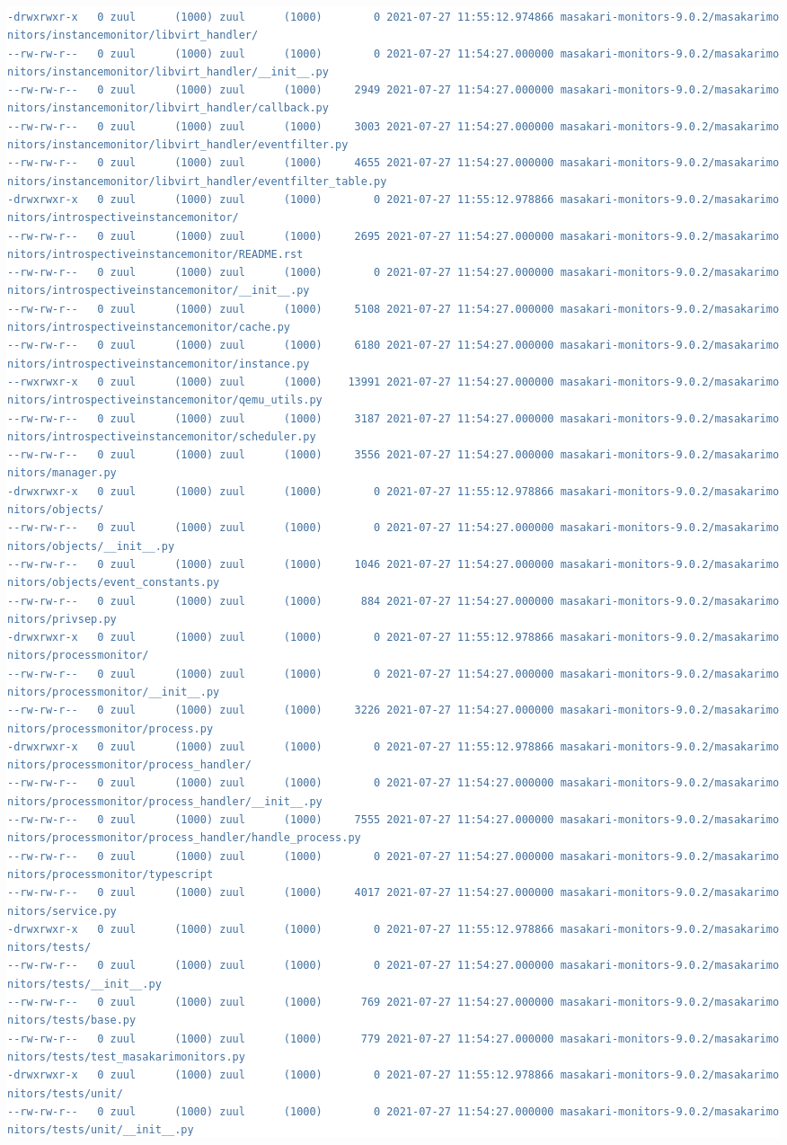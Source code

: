 ```diff
-drwxrwxr-x   0 zuul      (1000) zuul      (1000)        0 2021-07-27 11:55:12.974866 masakari-monitors-9.0.2/masakarimonitors/instancemonitor/libvirt_handler/
--rw-rw-r--   0 zuul      (1000) zuul      (1000)        0 2021-07-27 11:54:27.000000 masakari-monitors-9.0.2/masakarimonitors/instancemonitor/libvirt_handler/__init__.py
--rw-rw-r--   0 zuul      (1000) zuul      (1000)     2949 2021-07-27 11:54:27.000000 masakari-monitors-9.0.2/masakarimonitors/instancemonitor/libvirt_handler/callback.py
--rw-rw-r--   0 zuul      (1000) zuul      (1000)     3003 2021-07-27 11:54:27.000000 masakari-monitors-9.0.2/masakarimonitors/instancemonitor/libvirt_handler/eventfilter.py
--rw-rw-r--   0 zuul      (1000) zuul      (1000)     4655 2021-07-27 11:54:27.000000 masakari-monitors-9.0.2/masakarimonitors/instancemonitor/libvirt_handler/eventfilter_table.py
-drwxrwxr-x   0 zuul      (1000) zuul      (1000)        0 2021-07-27 11:55:12.978866 masakari-monitors-9.0.2/masakarimonitors/introspectiveinstancemonitor/
--rw-rw-r--   0 zuul      (1000) zuul      (1000)     2695 2021-07-27 11:54:27.000000 masakari-monitors-9.0.2/masakarimonitors/introspectiveinstancemonitor/README.rst
--rw-rw-r--   0 zuul      (1000) zuul      (1000)        0 2021-07-27 11:54:27.000000 masakari-monitors-9.0.2/masakarimonitors/introspectiveinstancemonitor/__init__.py
--rw-rw-r--   0 zuul      (1000) zuul      (1000)     5108 2021-07-27 11:54:27.000000 masakari-monitors-9.0.2/masakarimonitors/introspectiveinstancemonitor/cache.py
--rw-rw-r--   0 zuul      (1000) zuul      (1000)     6180 2021-07-27 11:54:27.000000 masakari-monitors-9.0.2/masakarimonitors/introspectiveinstancemonitor/instance.py
--rwxrwxr-x   0 zuul      (1000) zuul      (1000)    13991 2021-07-27 11:54:27.000000 masakari-monitors-9.0.2/masakarimonitors/introspectiveinstancemonitor/qemu_utils.py
--rw-rw-r--   0 zuul      (1000) zuul      (1000)     3187 2021-07-27 11:54:27.000000 masakari-monitors-9.0.2/masakarimonitors/introspectiveinstancemonitor/scheduler.py
--rw-rw-r--   0 zuul      (1000) zuul      (1000)     3556 2021-07-27 11:54:27.000000 masakari-monitors-9.0.2/masakarimonitors/manager.py
-drwxrwxr-x   0 zuul      (1000) zuul      (1000)        0 2021-07-27 11:55:12.978866 masakari-monitors-9.0.2/masakarimonitors/objects/
--rw-rw-r--   0 zuul      (1000) zuul      (1000)        0 2021-07-27 11:54:27.000000 masakari-monitors-9.0.2/masakarimonitors/objects/__init__.py
--rw-rw-r--   0 zuul      (1000) zuul      (1000)     1046 2021-07-27 11:54:27.000000 masakari-monitors-9.0.2/masakarimonitors/objects/event_constants.py
--rw-rw-r--   0 zuul      (1000) zuul      (1000)      884 2021-07-27 11:54:27.000000 masakari-monitors-9.0.2/masakarimonitors/privsep.py
-drwxrwxr-x   0 zuul      (1000) zuul      (1000)        0 2021-07-27 11:55:12.978866 masakari-monitors-9.0.2/masakarimonitors/processmonitor/
--rw-rw-r--   0 zuul      (1000) zuul      (1000)        0 2021-07-27 11:54:27.000000 masakari-monitors-9.0.2/masakarimonitors/processmonitor/__init__.py
--rw-rw-r--   0 zuul      (1000) zuul      (1000)     3226 2021-07-27 11:54:27.000000 masakari-monitors-9.0.2/masakarimonitors/processmonitor/process.py
-drwxrwxr-x   0 zuul      (1000) zuul      (1000)        0 2021-07-27 11:55:12.978866 masakari-monitors-9.0.2/masakarimonitors/processmonitor/process_handler/
--rw-rw-r--   0 zuul      (1000) zuul      (1000)        0 2021-07-27 11:54:27.000000 masakari-monitors-9.0.2/masakarimonitors/processmonitor/process_handler/__init__.py
--rw-rw-r--   0 zuul      (1000) zuul      (1000)     7555 2021-07-27 11:54:27.000000 masakari-monitors-9.0.2/masakarimonitors/processmonitor/process_handler/handle_process.py
--rw-rw-r--   0 zuul      (1000) zuul      (1000)        0 2021-07-27 11:54:27.000000 masakari-monitors-9.0.2/masakarimonitors/processmonitor/typescript
--rw-rw-r--   0 zuul      (1000) zuul      (1000)     4017 2021-07-27 11:54:27.000000 masakari-monitors-9.0.2/masakarimonitors/service.py
-drwxrwxr-x   0 zuul      (1000) zuul      (1000)        0 2021-07-27 11:55:12.978866 masakari-monitors-9.0.2/masakarimonitors/tests/
--rw-rw-r--   0 zuul      (1000) zuul      (1000)        0 2021-07-27 11:54:27.000000 masakari-monitors-9.0.2/masakarimonitors/tests/__init__.py
--rw-rw-r--   0 zuul      (1000) zuul      (1000)      769 2021-07-27 11:54:27.000000 masakari-monitors-9.0.2/masakarimonitors/tests/base.py
--rw-rw-r--   0 zuul      (1000) zuul      (1000)      779 2021-07-27 11:54:27.000000 masakari-monitors-9.0.2/masakarimonitors/tests/test_masakarimonitors.py
-drwxrwxr-x   0 zuul      (1000) zuul      (1000)        0 2021-07-27 11:55:12.978866 masakari-monitors-9.0.2/masakarimonitors/tests/unit/
--rw-rw-r--   0 zuul      (1000) zuul      (1000)        0 2021-07-27 11:54:27.000000 masakari-monitors-9.0.2/masakarimonitors/tests/unit/__init__.py
```